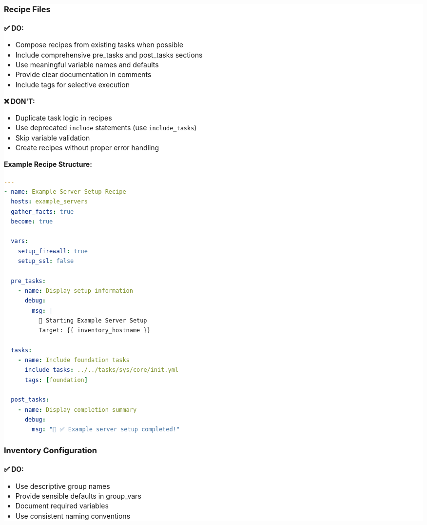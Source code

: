 ```yaml
```

### Recipe Files

**✅ DO:**
- Compose recipes from existing tasks when possible
- Include comprehensive pre_tasks and post_tasks sections
- Use meaningful variable names and defaults
- Provide clear documentation in comments
- Include tags for selective execution

**❌ DON'T:**
- Duplicate task logic in recipes
- Use deprecated `include` statements (use `include_tasks`)
- Skip variable validation
- Create recipes without proper error handling

**Example Recipe Structure:**
```yaml
---
- name: Example Server Setup Recipe
  hosts: example_servers
  gather_facts: true
  become: true
  
  vars:
    setup_firewall: true
    setup_ssl: false
    
  pre_tasks:
    - name: Display setup information
      debug:
        msg: |
          🚀 Starting Example Server Setup
          Target: {{ inventory_hostname }}
          
  tasks:
    - name: Include foundation tasks
      include_tasks: ../../tasks/sys/core/init.yml
      tags: [foundation]
      
  post_tasks:
    - name: Display completion summary
      debug:
        msg: "🎉 ✅ Example server setup completed!"
```

### Inventory Configuration

**✅ DO:**
- Use descriptive group names
- Provide sensible defaults in group_vars
- Document required variables
- Use consistent naming conventions
